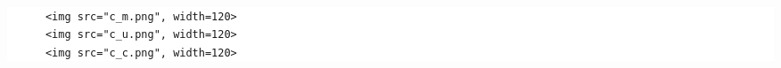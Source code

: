           <img src="c_m.png", width=120>
          <img src="c_u.png", width=120>
          <img src="c_c.png", width=120>
  </figure>
